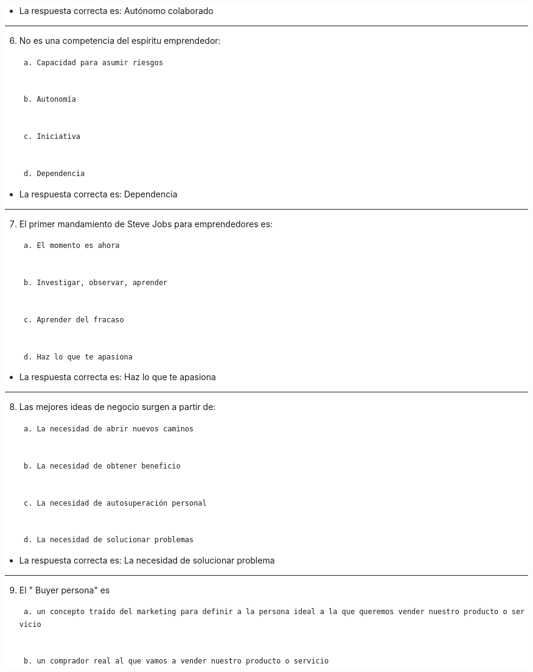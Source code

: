 - La respuesta correcta es:
Autónomo colaborado

---

6. No es una competencia del espíritu emprendedor:

        a. Capacidad para asumir riesgos


        b. Autonomía


        c. Iniciativa


        d. Dependencia 

- La respuesta correcta es:
Dependencia

---

7. El primer mandamiento de Steve Jobs para emprendedores es:

        a. El momento es ahora


        b. Investigar, observar, aprender


        c. Aprender del fracaso 


        d. Haz lo que te apasiona

- La respuesta correcta es:
Haz lo que te apasiona

---

8. Las mejores ideas de negocio surgen a partir de:

        a. La necesidad de abrir nuevos caminos


        b. La necesidad de obtener beneficio


        c. La necesidad de autosuperación personal


        d. La necesidad de solucionar problemas

- La respuesta correcta es:
La necesidad de solucionar problema

---

9. El " Buyer persona" es

        a. un concepto traído del marketing para definir a la persona ideal a la que queremos vender nuestro producto o servicio


        b. un comprador real al que vamos a vender nuestro producto o servicio
